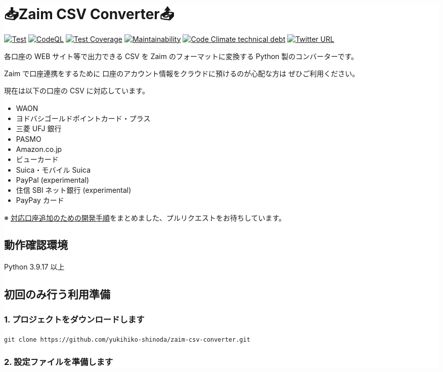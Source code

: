 # 📥Zaim CSV Converter📤

[![Test](https://github.com/yukihiko-shinoda/zaim-csv-converter/workflows/Test/badge.svg)](https://github.com/yukihiko-shinoda/zaim-csv-converter/actions?query=workflow%3ATest)
[![CodeQL](https://github.com/yukihiko-shinoda/zaim-csv-converter/workflows/CodeQL/badge.svg)](https://github.com/yukihiko-shinoda/zaim-csv-converter/actions?query=workflow%3ACodeQL)
[![Test Coverage](https://api.codeclimate.com/v1/badges/d420cae61c02b01316ca/test_coverage)](https://codeclimate.com/github/yukihiko-shinoda/zaim-csv-converter/test_coverage)
[![Maintainability](https://api.codeclimate.com/v1/badges/d420cae61c02b01316ca/maintainability)](https://codeclimate.com/github/yukihiko-shinoda/zaim-csv-converter/maintainability)
[![Code Climate technical debt](https://img.shields.io/codeclimate/tech-debt/yukihiko-shinoda/zaim-csv-converter)](https://codeclimate.com/github/yukihiko-shinoda/zaim-csv-converter)
[![Twitter URL](https://img.shields.io/twitter/url?style=social&url=https%3A%2F%2Fgithub.com%2Fyukihiko-shinoda%2Fzaim-csv-converter)](http://twitter.com/share?text=Zaim%20CSV%20Converter&url=https://github.com/yukihiko-shinoda/zaim-csv-converter&hashtags=python,zaim)

各口座の WEB サイト等で出力できる CSV を
Zaim のフォーマットに変換する Python 製のコンバーターです。

Zaim で口座連携をするために
口座のアカウント情報をクラウドに預けるのが心配な方は
ぜひご利用ください。

現在は以下の口座の CSV に対応しています。

- WAON
- ヨドバシゴールドポイントカード・プラス
- 三菱 UFJ 銀行
- PASMO
- Amazon.co.jp
- ビューカード
- Suica・モバイル Suica
- PayPal (experimental)
- 住信 SBI ネット銀行 (experimental)
- PayPay カード

※ [対応口座追加のための開発手順](docs/CONTRIBUTING.md)をまとめました、プルリクエストをお待ちしています。

## 動作確認環境

Python 3.9.17 以上

## 初回のみ行う利用準備

### 1. プロジェクトをダウンロードします

```console
git clone https://github.com/yukihiko-shinoda/zaim-csv-converter.git
```

### 2. 設定ファイルを準備します
